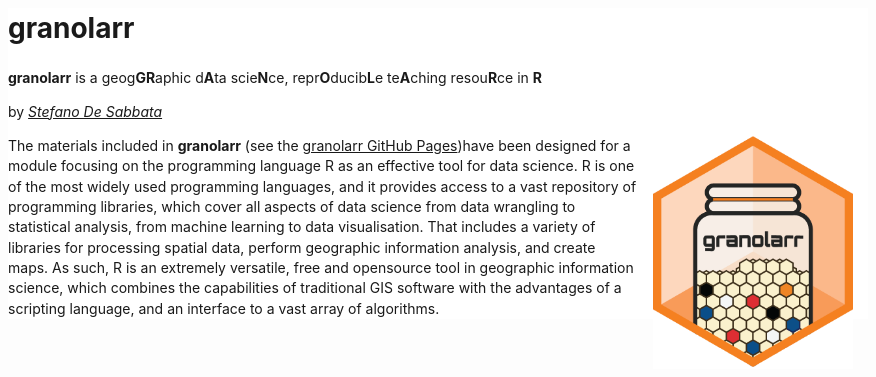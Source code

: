 # granolarr

**granolarr** is a geog**GR**aphic d**A**ta scie**N**ce, repr**O**ducib**L**e te**A**ching resou**R**ce in **R**

by *[Stefano De Sabbata](https://stefanodesabbata.com)*

<img src="docs/assets/images/granolarr_hex.png" alt="The granolarr hex sticker" align="right" width="200" style="padding: 0 15px; float: right;"/>

The materials included in **granolarr** (see the [granolarr GitHub Pages](https://sdesabbata.github.io/granolarr/))have been designed for a module focusing on the programming language R as an effective tool for data science. R is one of the most widely used programming languages, and it provides access to a vast repository of programming libraries, which cover all aspects of data science from data wrangling to statistical analysis, from machine learning to data visualisation. That includes a variety of libraries for processing spatial data, perform geographic information analysis, and create maps. As such, R is an extremely versatile, free and opensource tool in geographic information science, which combines the capabilities of traditional GIS software with the advantages of a scripting language, and an interface to a vast array of algorithms.
